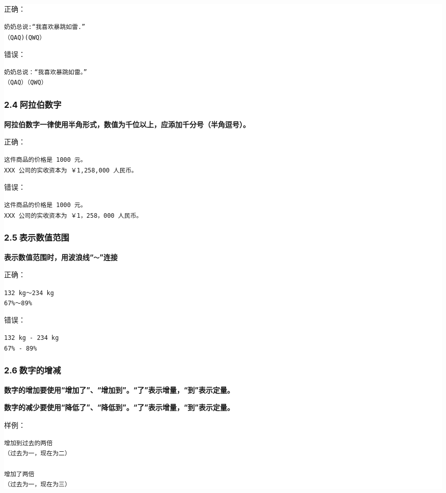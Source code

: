 正确：
```
奶奶总说:“我喜欢暴跳如雷.”
（QAQ)(QWQ）
```
错误：
```
奶奶总说：“我喜欢暴跳如雷。”
（QAQ）（QWQ）
```

### 2.4 阿拉伯数字

**阿拉伯数字一律使用半角形式，数值为千位以上，应添加千分号（半角逗号）。**

正确：

~~~
这件商品的价格是 1000 元。
XXX 公司的实收资本为 ￥1,258,000 人民币。
~~~

错误：

~~~
这件商品的价格是 1000 元。
XXX 公司的实收资本为 ￥1，258，000 人民币。
~~~

### 2.5 表示数值范围

**表示数值范围时，用波浪线“`～`”连接**

正确：

~~~
132 kg～234 kg
67%～89%
~~~

错误：

~~~
132 kg - 234 kg
67% - 89%
~~~

### 2.6 数字的增减

**数字的增加要使用“增加了”、“增加到”。“了”表示增量，“到”表示定量。**

**数字的减少要使用“降低了”、“降低到”。“了”表示增量，“到”表示定量。**

样例：

~~~
增加到过去的两倍
（过去为一，现在为二）

增加了两倍
（过去为一，现在为三）
~~~
